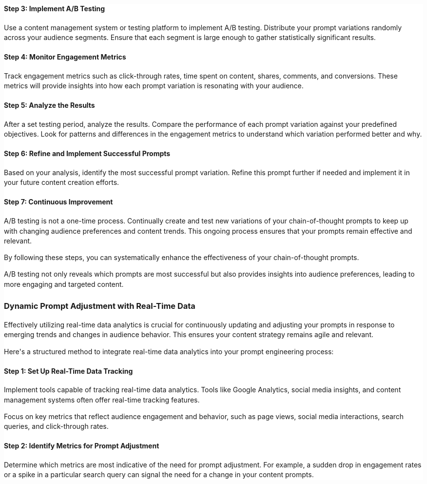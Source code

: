 #### Step 3: Implement A/B Testing

Use a content management system or testing platform to implement A/B testing. Distribute your prompt variations randomly across your audience segments. Ensure that each segment is large enough to gather statistically significant results.

#### Step 4: Monitor Engagement Metrics

Track engagement metrics such as click-through rates, time spent on content, shares, comments, and conversions. These metrics will provide insights into how each prompt variation is resonating with your audience.

#### Step 5: Analyze the Results

After a set testing period, analyze the results. Compare the performance of each prompt variation against your predefined objectives. Look for patterns and differences in the engagement metrics to understand which variation performed better and why.

#### Step 6: Refine and Implement Successful Prompts

Based on your analysis, identify the most successful prompt variation. Refine this prompt further if needed and implement it in your future content creation efforts.

#### Step 7: Continuous Improvement

A/B testing is not a one-time process. Continually create and test new variations of your chain-of-thought prompts to keep up with changing audience preferences and content trends. This ongoing process ensures that your prompts remain effective and relevant.

By following these steps, you can systematically enhance the effectiveness of your chain-of-thought prompts.

A/B testing not only reveals which prompts are most successful but also provides insights into audience preferences, leading to more engaging and targeted content.

### Dynamic Prompt Adjustment with Real-Time Data

Effectively utilizing real-time data analytics is crucial for continuously updating and adjusting your prompts in response to emerging trends and changes in audience behavior. This ensures your content strategy remains agile and relevant.

Here's a structured method to integrate real-time data analytics into your prompt engineering process:

#### Step 1: Set Up Real-Time Data Tracking

Implement tools capable of tracking real-time data analytics. Tools like Google Analytics, social media insights, and content management systems often offer real-time tracking features.

Focus on key metrics that reflect audience engagement and behavior, such as page views, social media interactions, search queries, and click-through rates.

#### Step 2: Identify Metrics for Prompt Adjustment

Determine which metrics are most indicative of the need for prompt adjustment. For example, a sudden drop in engagement rates or a spike in a particular search query can signal the need for a change in your content prompts.
